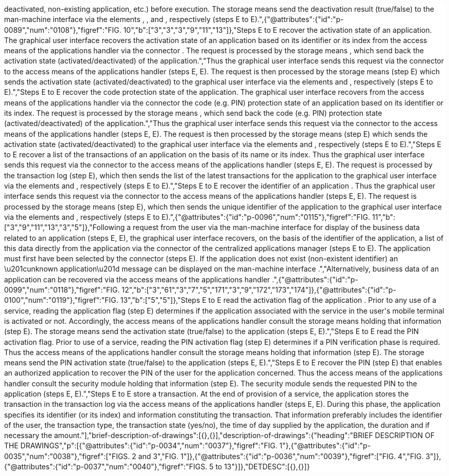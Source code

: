 deactivated, non-existing application, etc.) before execution. The storage means  send the deactivation result (true\/false) to the man-machine interface  via the elements , , and , respectively (steps E to E).",{"@attributes":{"id":"p-0089","num":"0108"},"figref":"FIG. 10","b":["3","3","3","9","11","13"]},"Steps E to E recover the activation state of an application. The graphical user interface  recovers the activation state of an application based on its identifier or its index from the access means  of the applications handler  via the connector . The request is processed by the storage means , which send back the activation state (activated\/deactivated) of the application.","Thus the graphical user interface  sends this request via the connector  to the access means  of the applications handler  (steps E, E). The request is then processed by the storage means  (step E) which sends the activation state (activated\/deactivated) to the graphical user interface  via the elements  and , respectively (steps E to E).","Steps E to E recover the code protection state of the application. The graphical user interface  recovers from the access means  of the applications handler  via the connector  the code (e.g. PIN) protection state of an application based on its identifier or its index. The request is processed by the storage means , which send back the code (e.g. PIN) protection state (activated\/deactivated) of the application.","Thus the graphical user interface  sends this request via the connector  to the access means  of the applications handler  (steps E, E). The request is then processed by the storage means  (step E) which sends the activation state (activated\/deactivated) to the graphical user interface  via the elements  and , respectively (steps E to E).","Steps E to E recover a list of the transactions of an application  on the basis of its name or its index. Thus the graphical user interface  sends this request via the connector  to the access means  of the applications handler  (steps E, E). The request is processed by the transaction log  (step E), which then sends the list of the latest transactions for the application to the graphical user interface  via the elements  and , respectively (steps E to E).","Steps E to E recover the identifier of an application . Thus the graphical user interface  sends this request via the connector  to the access means  of the applications handler  (steps E, E). The request is processed by the storage means  (step E), which then sends the unique identifier of the application to the graphical user interface  via the elements  and , respectively (steps E to E).",{"@attributes":{"id":"p-0096","num":"0115"},"figref":"FIG. 11","b":["3","9","11","13","3","5"]},"Following a request from the user via the man-machine interface  for display of the business data related to an application  (steps E, E), the graphical user interface  recovers, on the basis of the identifier of the application, a list of this data directly from the application  via the connector  of the centralized applications manager  (steps E to E). The application  must first have been selected by the connector  (steps E). If the application does not exist (non-existent identifier) an \u201cunknown application\u201d message can be displayed on the man-machine interface .","Alternatively, business data of an application  can be recovered via the access means  of the applications handler .",{"@attributes":{"id":"p-0099","num":"0118"},"figref":"FIG. 12","b":["3","61","3","7","5","171","3","9","172","173","174"]},{"@attributes":{"id":"p-0100","num":"0119"},"figref":"FIG. 13","b":["5","5"]},"Steps E to E read the activation flag of the application . Prior to any use of a service, reading the application flag (step E) determines if the application  associated with the service in the user's mobile terminal is activated or not. Accordingly, the access means  of the applications handler  consult the storage means  holding that information (step E). The storage means  send the activation state (true\/false) to the application  (steps E, E).","Steps E to E read the PIN activation flag. Prior to use of a service, reading the PIN activation flag (step E) determines if a PIN verification phase is required. Thus the access means  of the applications handler  consult the storage means  holding that information (step E). The storage means  send the PIN activation state (true\/false) to the application  (steps E, E).","Steps E to E recover the PIN (step E) that enables an authorized application to recover the PIN of the user for the application concerned. Thus the access means  of the applications handler  consult the security module  holding that information (step E). The security module  sends the requested PIN to the application  (steps E, E).","Steps E to E store a transaction. At the end of provision of a service, the application  stores the transaction in the transaction log  via the access means  of the applications handler  (steps E, E). During this phase, the application  specifies its identifier (or its index) and information constituting the transaction. That information preferably includes the identifier of the user, the transaction type, the transaction state (yes\/no), the time of day supplied by the application, the duration and if necessary the amount."],"brief-description-of-drawings":[{},{}],"description-of-drawings":{"heading":"BRIEF DESCRIPTION OF THE DRAWINGS","p":[{"@attributes":{"id":"p-0034","num":"0037"},"figref":"FIG. 1"},{"@attributes":{"id":"p-0035","num":"0038"},"figref":["FIGS. 2 and 3","FIG. 1"]},{"@attributes":{"id":"p-0036","num":"0039"},"figref":["FIG. 4","FIG. 3"]},{"@attributes":{"id":"p-0037","num":"0040"},"figref":"FIGS. 5 to 13"}]},"DETDESC":[{},{}]}
